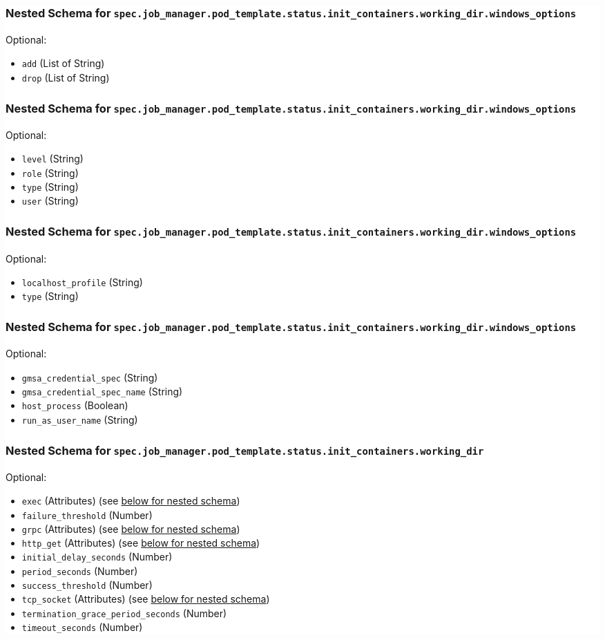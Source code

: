 <a id="nestedatt--spec--job_manager--pod_template--status--init_containers--working_dir--capabilities"></a>
### Nested Schema for `spec.job_manager.pod_template.status.init_containers.working_dir.windows_options`

Optional:

- `add` (List of String)
- `drop` (List of String)


<a id="nestedatt--spec--job_manager--pod_template--status--init_containers--working_dir--se_linux_options"></a>
### Nested Schema for `spec.job_manager.pod_template.status.init_containers.working_dir.windows_options`

Optional:

- `level` (String)
- `role` (String)
- `type` (String)
- `user` (String)


<a id="nestedatt--spec--job_manager--pod_template--status--init_containers--working_dir--seccomp_profile"></a>
### Nested Schema for `spec.job_manager.pod_template.status.init_containers.working_dir.windows_options`

Optional:

- `localhost_profile` (String)
- `type` (String)


<a id="nestedatt--spec--job_manager--pod_template--status--init_containers--working_dir--windows_options"></a>
### Nested Schema for `spec.job_manager.pod_template.status.init_containers.working_dir.windows_options`

Optional:

- `gmsa_credential_spec` (String)
- `gmsa_credential_spec_name` (String)
- `host_process` (Boolean)
- `run_as_user_name` (String)



<a id="nestedatt--spec--job_manager--pod_template--status--init_containers--startup_probe"></a>
### Nested Schema for `spec.job_manager.pod_template.status.init_containers.working_dir`

Optional:

- `exec` (Attributes) (see [below for nested schema](#nestedatt--spec--job_manager--pod_template--status--init_containers--working_dir--exec))
- `failure_threshold` (Number)
- `grpc` (Attributes) (see [below for nested schema](#nestedatt--spec--job_manager--pod_template--status--init_containers--working_dir--grpc))
- `http_get` (Attributes) (see [below for nested schema](#nestedatt--spec--job_manager--pod_template--status--init_containers--working_dir--http_get))
- `initial_delay_seconds` (Number)
- `period_seconds` (Number)
- `success_threshold` (Number)
- `tcp_socket` (Attributes) (see [below for nested schema](#nestedatt--spec--job_manager--pod_template--status--init_containers--working_dir--tcp_socket))
- `termination_grace_period_seconds` (Number)
- `timeout_seconds` (Number)